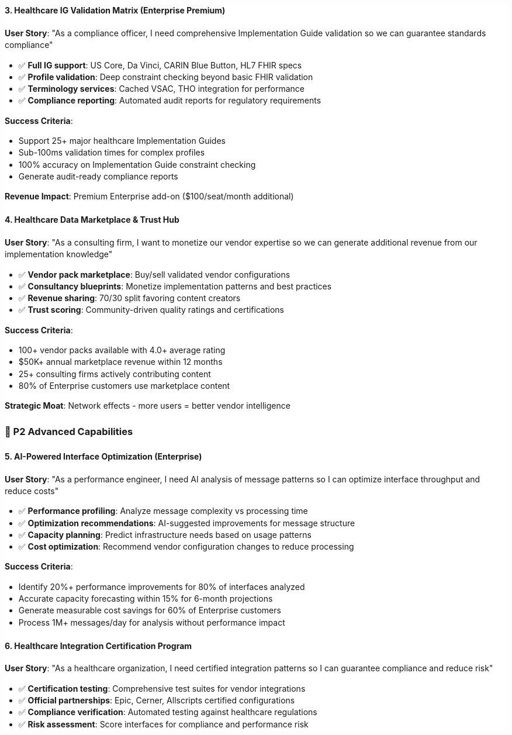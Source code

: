 #### **3. Healthcare IG Validation Matrix (Enterprise Premium)**
**User Story**: "As a compliance officer, I need comprehensive Implementation Guide validation so we can guarantee standards compliance"
- ✅ **Full IG support**: US Core, Da Vinci, CARIN Blue Button, HL7 FHIR specs
- ✅ **Profile validation**: Deep constraint checking beyond basic FHIR validation
- ✅ **Terminology services**: Cached VSAC, THO integration for performance
- ✅ **Compliance reporting**: Automated audit reports for regulatory requirements

**Success Criteria**:
- Support 25+ major healthcare Implementation Guides
- Sub-100ms validation times for complex profiles
- 100% accuracy on Implementation Guide constraint checking
- Generate audit-ready compliance reports

**Revenue Impact**: Premium Enterprise add-on ($100/seat/month additional)

#### **4. Healthcare Data Marketplace & Trust Hub**
**User Story**: "As a consulting firm, I want to monetize our vendor expertise so we can generate additional revenue from our implementation knowledge"
- ✅ **Vendor pack marketplace**: Buy/sell validated vendor configurations
- ✅ **Consultancy blueprints**: Monetize implementation patterns and best practices
- ✅ **Revenue sharing**: 70/30 split favoring content creators
- ✅ **Trust scoring**: Community-driven quality ratings and certifications

**Success Criteria**:
- 100+ vendor packs available with 4.0+ average rating
- $50K+ annual marketplace revenue within 12 months
- 25+ consulting firms actively contributing content
- 80% of Enterprise customers use marketplace content

**Strategic Moat**: Network effects - more users = better vendor intelligence

### **🎯 P2 Advanced Capabilities**

#### **5. AI-Powered Interface Optimization (Enterprise)**
**User Story**: "As a performance engineer, I need AI analysis of message patterns so I can optimize interface throughput and reduce costs"
- ✅ **Performance profiling**: Analyze message complexity vs processing time
- ✅ **Optimization recommendations**: AI-suggested improvements for message structure
- ✅ **Capacity planning**: Predict infrastructure needs based on usage patterns  
- ✅ **Cost optimization**: Recommend vendor configuration changes to reduce processing

**Success Criteria**:
- Identify 20%+ performance improvements for 80% of interfaces analyzed
- Accurate capacity forecasting within 15% for 6-month projections
- Generate measurable cost savings for 60% of Enterprise customers
- Process 1M+ messages/day for analysis without performance impact

#### **6. Healthcare Integration Certification Program**
**User Story**: "As a healthcare organization, I need certified integration patterns so I can guarantee compliance and reduce risk"
- ✅ **Certification testing**: Comprehensive test suites for vendor integrations
- ✅ **Official partnerships**: Epic, Cerner, Allscripts certified configurations
- ✅ **Compliance verification**: Automated testing against healthcare regulations
- ✅ **Risk assessment**: Score interfaces for compliance and performance risk
